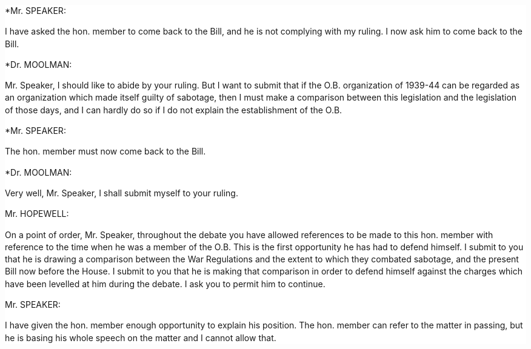 </speech>

<speech by="#speaker">

<from>*Mr. <person refersTo="hansard_za">SPEAKER</person>:</from>

<p>I have asked the hon. member to come back to the Bill, and he is not complying with my ruling. I now ask him to come back to the Bill.</p>

</speech>

<speech by="#moolman">

<from>*Dr. <person refersTo="hansard_za">MOOLMAN</person>:</from>

<p>Mr. Speaker, I should like to abide by your ruling. But I want to submit that if the O.B. organization of 1939-44 can be regarded as an organization which made itself guilty of sabotage, then I must make a comparison between this legislation and the legislation of those days, and I can hardly do so if I do not explain the establishment of the O.B.</p>

</speech>

<speech by="#speaker">

<from>*Mr. <person refersTo="hansard_za">SPEAKER</person>:</from>

<p>The hon. member must now come back to the Bill.</p>

</speech>

<speech by="#moolman">

<from>*Dr. <person refersTo="hansard_za">MOOLMAN</person>:</from>

<p>Very well, Mr. Speaker, I shall submit myself to your ruling.</p>

</speech>

<speech by="#hopewell">

<from>Mr. <person refersTo="hansard_za">HOPEWELL</person>:</from>

<p>On a point of order, Mr. Speaker, throughout the debate you have allowed references to be made to this hon. member with reference to the time when he was a member of the O.B. This is the first opportunity he has had to defend himself. I submit to you that he is drawing a comparison between the War Regulations and the extent to which they combated sabotage, and the present Bill now before the House. I submit to you that he is making that comparison in order to defend himself against the charges which have been levelled at him during the debate. I ask you to permit him to continue.</p>

</speech>

<speech by="#speaker">

<from>Mr. <person refersTo="hansard_za">SPEAKER</person>:</from>

<p>I have given the hon. member enough opportunity to explain his position. The hon. member can refer to the matter in passing, but he is basing his whole speech on the matter and I cannot allow that.</p>

</speech>

<speech by="#van_der_byl">

